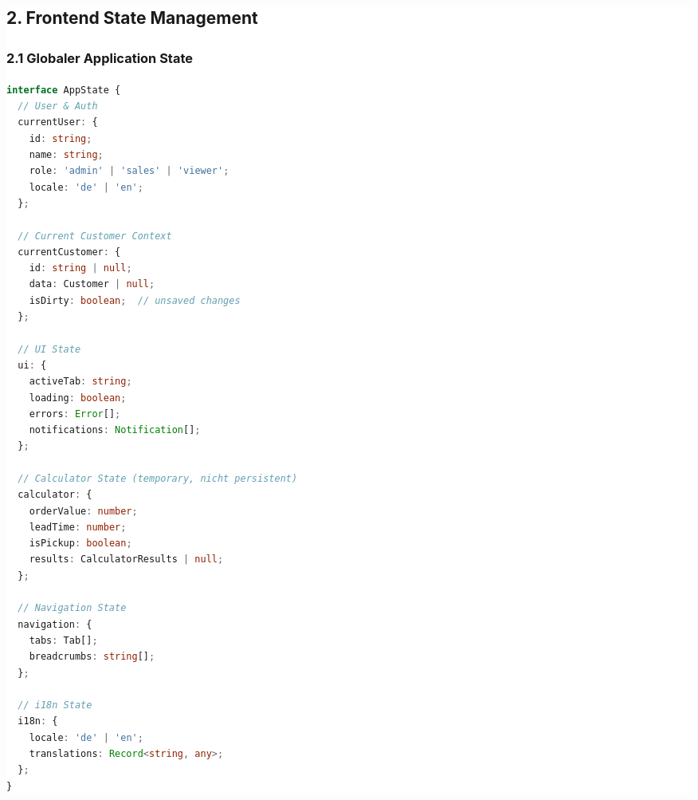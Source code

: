 ## 2. Frontend State Management

### 2.1 Globaler Application State

```typescript
interface AppState {
  // User & Auth
  currentUser: {
    id: string;
    name: string;
    role: 'admin' | 'sales' | 'viewer';
    locale: 'de' | 'en';
  };
  
  // Current Customer Context
  currentCustomer: {
    id: string | null;
    data: Customer | null;
    isDirty: boolean;  // unsaved changes
  };
  
  // UI State
  ui: {
    activeTab: string;
    loading: boolean;
    errors: Error[];
    notifications: Notification[];
  };
  
  // Calculator State (temporary, nicht persistent)
  calculator: {
    orderValue: number;
    leadTime: number;
    isPickup: boolean;
    results: CalculatorResults | null;
  };
  
  // Navigation State
  navigation: {
    tabs: Tab[];
    breadcrumbs: string[];
  };
  
  // i18n State
  i18n: {
    locale: 'de' | 'en';
    translations: Record<string, any>;
  };
}
```
